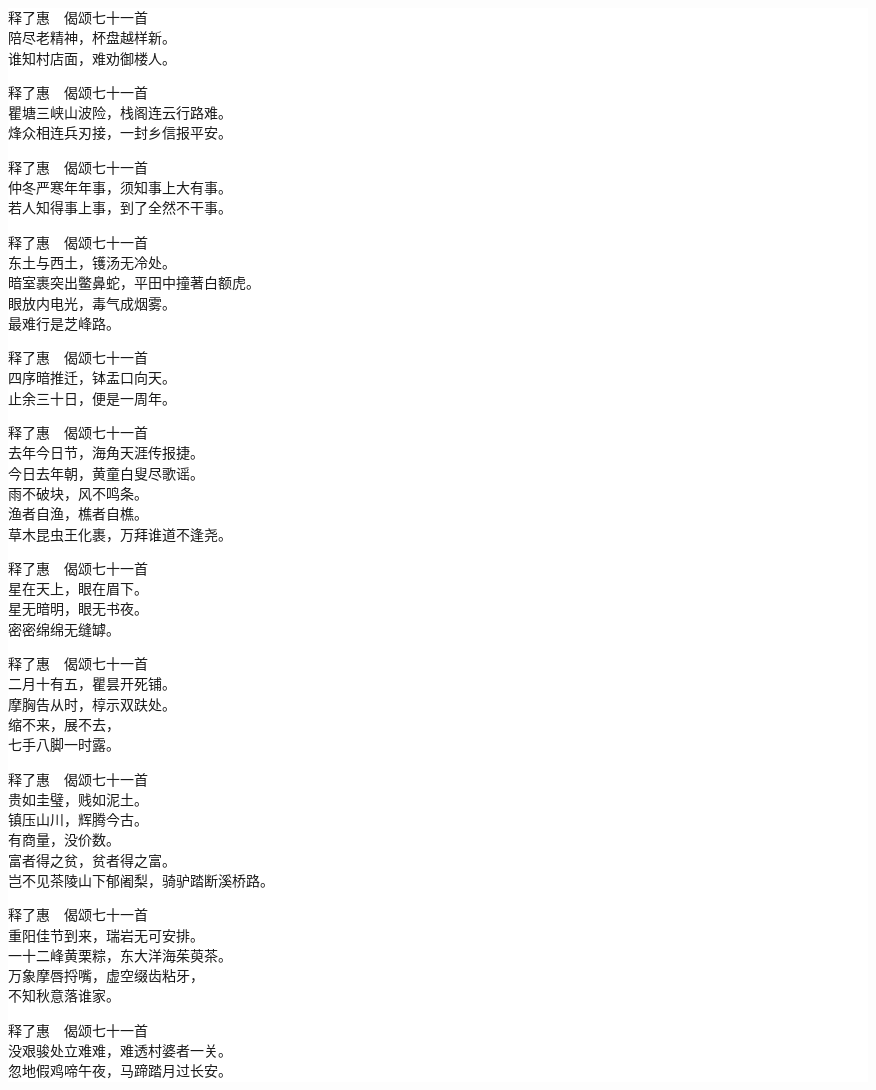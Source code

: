 释了惠　偈颂七十一首  
陪尽老精神，杯盘越样新。  
谁知村店面，难劝御楼人。  

释了惠　偈颂七十一首  
瞿塘三峡山波险，栈阁连云行路难。  
烽众相连兵刃接，一封乡信报平安。  

释了惠　偈颂七十一首  
仲冬严寒年年事，须知事上大有事。  
若人知得事上事，到了全然不干事。  

释了惠　偈颂七十一首  
东土与西土，镬汤无冷处。  
暗室裹突出鳖鼻蛇，平田中撞著白额虎。  
眼放内电光，毒气成烟雾。  
最难行是芝峰路。  

释了惠　偈颂七十一首  
四序暗推迁，钵盂口向天。  
止余三十日，便是一周年。  

释了惠　偈颂七十一首  
去年今日节，海角天涯传报捷。  
今日去年朝，黄童白叟尽歌谣。  
雨不破块，风不鸣条。  
渔者自渔，樵者自樵。  
草木昆虫王化裹，万拜谁道不逢尧。  

释了惠　偈颂七十一首  
星在天上，眼在眉下。  
星无暗明，眼无书夜。  
密密绵绵无缝罅。  

释了惠　偈颂七十一首  
二月十有五，瞿昙开死铺。  
摩胸告从时，椁示双趺处。  
缩不来，展不去，  
七手八脚一时露。  

释了惠　偈颂七十一首  
贵如圭璧，贱如泥土。  
镇压山川，辉腾今古。  
有商量，没价数。  
富者得之贫，贫者得之富。  
岂不见茶陵山下郁阇梨，骑驴踏断溪桥路。  

释了惠　偈颂七十一首  
重阳佳节到来，瑞岩无可安排。  
一十二峰黄栗粽，东大洋海茱萸茶。  
万象摩唇捋嘴，虚空缀齿粘牙，  
不知秋意落谁家。  

释了惠　偈颂七十一首  
没艰骏处立难难，难透村婆者一关。  
忽地假鸡啼午夜，马蹄踏月过长安。  
